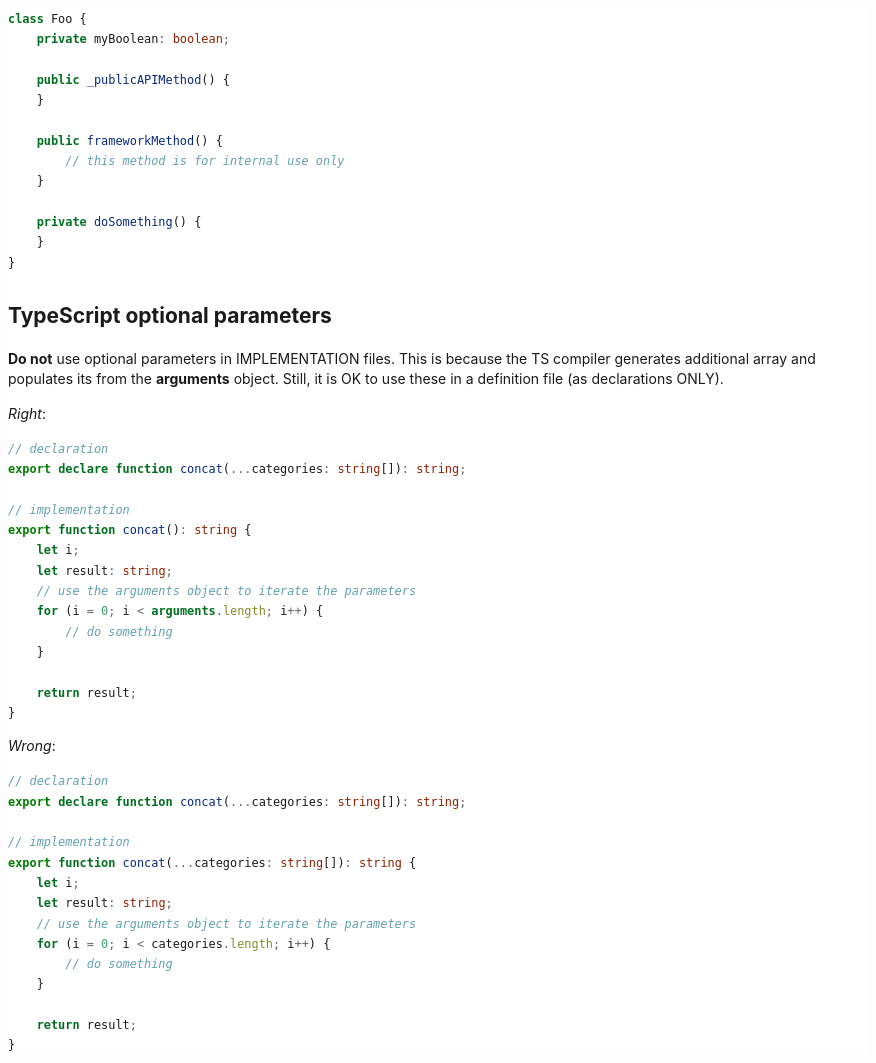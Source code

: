 ``` TypeScript
class Foo {
    private myBoolean: boolean;

    public _publicAPIMethod() {
    }

    public frameworkMethod() {
        // this method is for internal use only
    }

    private doSomething() {
    }
}
```

## TypeScript optional parameters

**Do not** use optional parameters in IMPLEMENTATION files. This is because the TS compiler generates additional array and populates its from the **arguments** object. Still, it is OK to use these in a definition file (as declarations ONLY).

*Right*:

``` TypeScript
// declaration
export declare function concat(...categories: string[]): string;

// implementation
export function concat(): string {
    let i;
    let result: string;
    // use the arguments object to iterate the parameters
    for (i = 0; i < arguments.length; i++) {
        // do something
    }

    return result;
}
```

*Wrong*:

``` TypeScript
// declaration
export declare function concat(...categories: string[]): string;

// implementation
export function concat(...categories: string[]): string {
    let i;
    let result: string;
    // use the arguments object to iterate the parameters
    for (i = 0; i < categories.length; i++) {
        // do something
    }

    return result;
}
```
